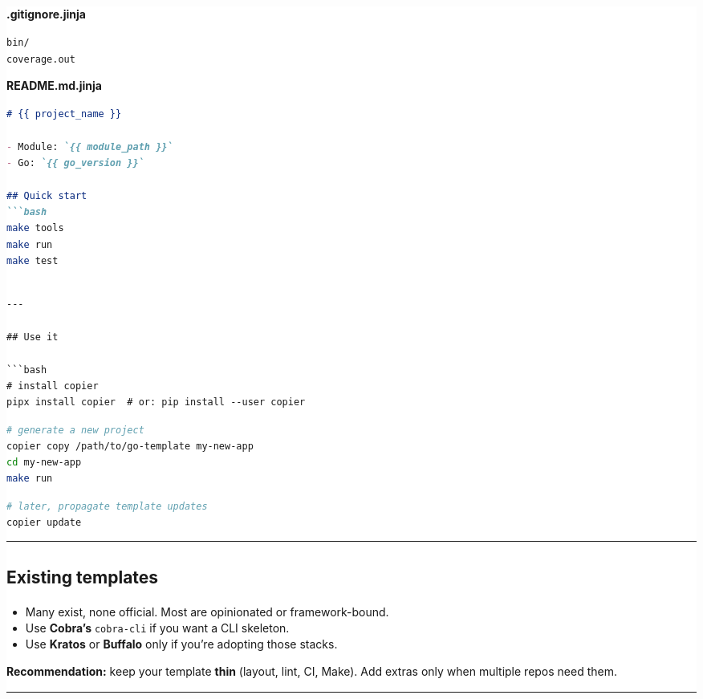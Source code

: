 ```yaml
```

**.gitignore.jinja**

```
bin/
coverage.out
```

**README.md.jinja**

````markdown
# {{ project_name }}

- Module: `{{ module_path }}`
- Go: `{{ go_version }}`

## Quick start
```bash
make tools
make run
make test
````

````

---

## Use it

```bash
# install copier
pipx install copier  # or: pip install --user copier
````

```bash
# generate a new project
copier copy /path/to/go-template my-new-app
cd my-new-app
make run
```

```bash
# later, propagate template updates
copier update
```

---

## Existing templates

* Many exist, none official. Most are opinionated or framework-bound.
* Use **Cobra’s** `cobra-cli` if you want a CLI skeleton.
* Use **Kratos** or **Buffalo** only if you’re adopting those stacks.

**Recommendation:** keep your template **thin** (layout, lint, CI, Make). Add extras only when multiple repos need them.

---
